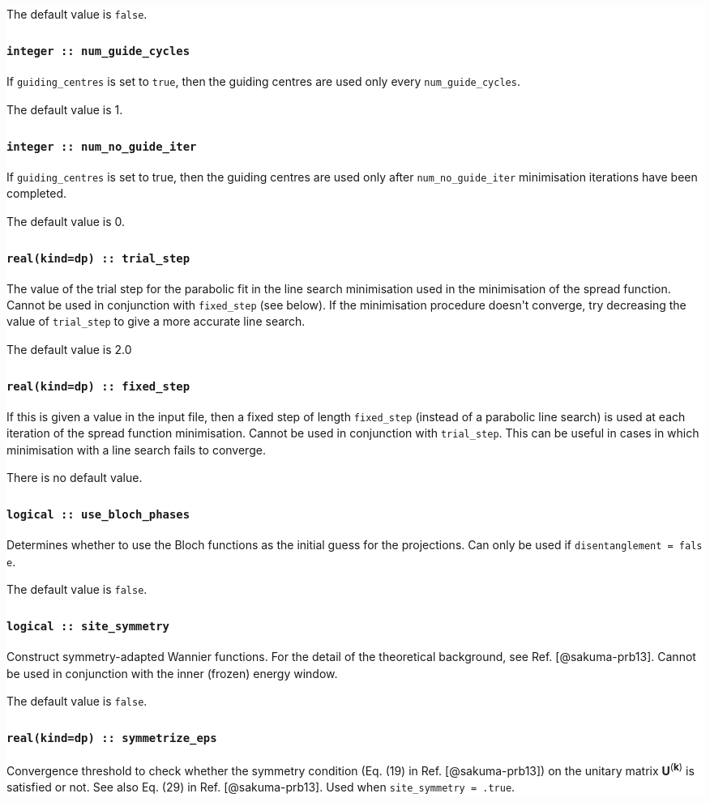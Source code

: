 The default value is `false`.

### `integer :: num_guide_cycles`

If `guiding_centres` is set to `true`, then the guiding centres are used
only every `num_guide_cycles`.

The default value is 1.

### `integer :: num_no_guide_iter`

If `guiding_centres` is set to true, then the guiding centres are used
only after `num_no_guide_iter` minimisation iterations have been
completed.

The default value is 0.

### `real(kind=dp) :: trial_step`

The value of the trial step for the parabolic fit in the line search
minimisation used in the minimisation of the spread function. Cannot be
used in conjunction with `fixed_step` (see below). If the minimisation
procedure doesn't converge, try decreasing the value of `trial_step` to
give a more accurate line search.

The default value is 2.0

### `real(kind=dp) :: fixed_step`

If this is given a value in the input file, then a fixed step of length
`fixed_step` (instead of a parabolic line search) is used at each
iteration of the spread function minimisation. Cannot be used in
conjunction with `trial_step`. This can be useful in cases in which
minimisation with a line search fails to converge.

There is no default value.

### `logical :: use_bloch_phases`

Determines whether to use the Bloch functions as the initial guess for
the projections. Can only be used if `disentanglement = false`.

The default value is `false`.

### `logical :: site_symmetry`

Construct symmetry-adapted Wannier functions. For the detail of the
theoretical background, see Ref. [@sakuma-prb13]. Cannot be used in
conjunction with the inner (frozen) energy window.

The default value is `false`.

### `real(kind=dp) :: symmetrize_eps`

Convergence threshold to check whether the symmetry condition (Eq. (19)
in Ref. [@sakuma-prb13]) on the unitary matrix
$\mathbf{U}^{(\mathbf{k})}$ is satisfied or not. See also Eq. (29) in
Ref. [@sakuma-prb13]. Used when `site_symmetry = .true`.
